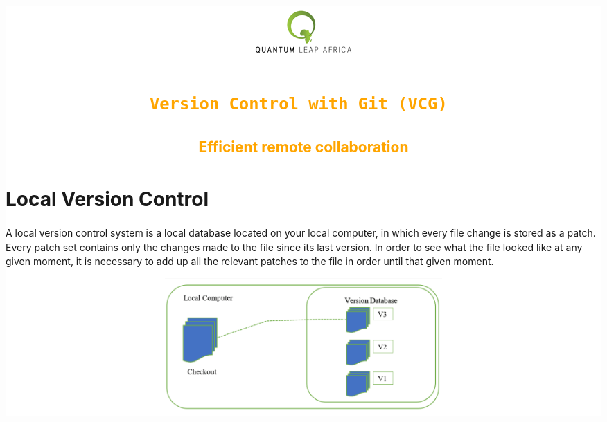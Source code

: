 <center>
  <a href="https://quantumleapafrica.org/" ><img src="QLAlogo-main-small_logo.png" style="float:center; max-width: 950px; display: inline" alt="Quantum Leap Africa"/> </a>
 </center>
 
    
# <center> <b> <span style="color:orange;" >  `Version Control with Git (VCG) ` </span> </b></center>


## <center> <b> <span style="color:orange;"> Efficient remote collaboration </span> </b></center>


# Local Version Control

A local version control system is a local database located on your local computer, in which every file change is stored as a patch. Every patch set contains only the changes made to the file since its last version. In order to see what the file looked like at any given moment, it is necessary to add up all the relevant patches to the file in order until that given moment.

<center>
  <a href="https://serengetitech.com/tech/introduction-to-git-and-types-of-version-control-systems/" ><img src="local.PNG" style="float:center; max-width: 400px; display: inline" alt="local"/> </a>
 </center>

